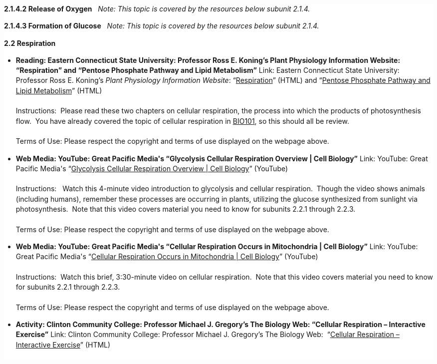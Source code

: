 **2.1.4.2 Release of Oxygen** <span id="2.1.4.2"></span> 
*Note: This topic is covered by the resources below subunit 2.1.4.*

**2.1.4.3 Formation of Glucose** <span id="2.1.4.3"></span> 
*Note: This topic is covered by the resources below subunit 2.1.4.*

**2.2 Respiration** <span id="2.2"></span> 
-   **Reading: Eastern Connecticut State University: Professor Ross E.
    Koning’s Plant Physiology Information Website: “Respiration” and
    “Pentose Phosphate Pathway and Lipid Metabolism”**
    Link: Eastern Connecticut State University: Professor Ross E.
    Koning’s *Plant Physiology Information Website*:
    “[Respiration](http://plantphys.info/plant_physiology/respire.shtml)”
    (HTML) and “[Pentose Phosphate Pathway and Lipid
    Metabolism](http://plantphys.info/plant_physiology/ppp.lipid.shtml)”
    (HTML)  
        
     Instructions:  Please read these two chapters on cellular
    respiration, the process into which the products of photosynthesis
    flow.  You have already covered the topic of cellular respiration in
    [BIO101](../../courses/bio101a/), so this should all be review.  
        
     Terms of Use: Please respect the copyright and terms of use
    displayed on the webpage above.

-   **Web Media: YouTube: Great Pacific Media's “Glycolysis Cellular
    Respiration Overview | Cell Biology”**
    Link: YouTube: Great Pacific Media's “[Glycolysis Cellular
    Respiration Overview | Cell Biology](http://youtu.be/nGRDa_YXXQA)”
    (YouTube)  
        
     Instructions:   Watch this 4-minute video introduction to
    glycolysis and cellular respiration.  Though the video shows animals
    (including humans), remember these processes are occurring in
    plants, utilizing the glucose synthesized from sunlight via
    photosynthesis.  Note that this video covers material you need to
    know for subunits 2.2.1 through 2.2.3.   
        
     Terms of Use: Please respect the copyright and terms of use
    displayed on the webpage above.

-   **Web Media: YouTube: Great Pacific Media's “Cellular Respiration
    Occurs in Mitochondria | Cell Biology”**
    Link: YouTube: Great Pacific Media's “[Cellular Respiration Occurs
    in Mitochondria | Cell Biology](http://youtu.be/-XGrtSA6BOs)”
    (YouTube)  
        
     Instructions:  Watch this brief, 3:30-minute video on cellular
    respiration.  Note that this video covers material you need to know
    for subunits 2.2.1 through 2.2.3.  
        
     Terms of Use: Please respect the copyright and terms of use
    displayed on the webpage above.

-   **Activity: Clinton Community College: Professor Michael J.
    Gregory’s The Biology Web: “Cellular Respiration – Interactive
    Exercise”**
    Link: Clinton Community College: Professor Michael J. Gregory’s The
    Biology Web:  “[Cellular Respiration – Interactive
    Exercise](http://faculty.clintoncc.suny.edu/faculty/michael.gregory/files/Bio%20101/bio_1_menu.htm)”
    (HTML)  
        
